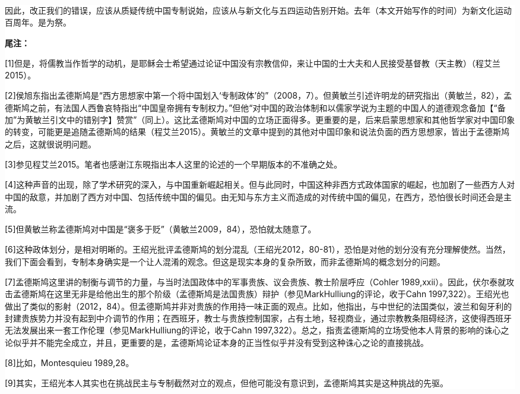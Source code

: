  </p>
 <p>
  因此，改正我们的错误，应该从质疑传统中国专制说始，应该从与新文化与五四运动告别开始。去年（本文开始写作的时间）为新文化运动百周年。是为祭。
 </p>
 <p>
  <strong>
  </strong>
 </p>
 <p>
  <strong>
   尾注：
  </strong>
 </p>
 <p>
 </p>
 <p>
  [1]但是，将儒教当作哲学的动机，是耶稣会士希望通过论证中国没有宗教信仰，来让中国的士大夫和人民接受基督教（天主教）（程艾兰2015）。
 </p>
 <p>
 </p>
 <p>
  [2]侯旭东指出孟德斯鸠是“西方思想家中第一个将中国划入‘专制政体’的”（2008，7）。但黄敏兰引述许明龙的研究指出（黄敏兰，82），孟德斯鸠之前，有法国人西鲁哀特指出“中国皇帝拥有专制权力。”但他“对中国的政治体制和以儒家学说为主题的中国人的道德观念备加【“备加”为黄敏兰引文中的错别字】赞赏”（同上）。这比孟德斯鸠对中国的立场正面得多。更重要的是，后来启蒙思想家和其他哲学家对中国印象的转变，可能更是追随孟德斯鸠的结果（程艾兰2015）。黄敏兰的文章中提到的其他对中国印象和说法负面的西方思想家，皆出于孟德斯鸠之后，这就很说明问题。
 </p>
 <p>
 </p>
 <p>
  [3]参见程艾兰2015。笔者也感谢江东晛指出本人这里的论述的一个早期版本的不准确之处。
 </p>
 <p>
 </p>
 <p>
  [4]这种声音的出现，除了学术研究的深入，与中国重新崛起相关。但与此同时，中国这种非西方式政体国家的崛起，也加剧了一些西方人对中国的敌意，并加剧了西方对中国、包括传统中国的偏见。由无知与东方主义而造成的对传统中国的偏见，在西方，恐怕很长时间还会是主流。
 </p>
 <p>
 </p>
 <p>
  [5]但黄敏兰称孟德斯鸠对中国是“褒多于贬”（黄敏兰2009，84），恐怕就太随意了。
 </p>
 <p>
 </p>
 <p>
  [6]这种政体划分，是相对明晰的。王绍光批评孟德斯鸠的划分混乱（王绍光2012，80-81），恐怕是对他的划分没有充分理解使然。当然，我们下面会看到，专制本身确实是一个让人混淆的观念。但这是现实本身的复杂所致，而非孟德斯鸠的概念划分的问题。
 </p>
 <p>
 </p>
 <p>
  [7]孟德斯鸠这里讲的制衡与调节的力量，与当时法国政体中的军事贵族、议会贵族、教士阶层呼应（Cohler 1989,xxii）。因此，伏尔泰就攻击孟德斯鸠在这里无非是给他出生的那个阶级（孟德斯鸠是法国贵族）辩护（参见MarkHulliung的评论，收于Cahn 1997,322）。王绍光也做出了类似的影射（2012，84）。但孟德斯鸠并非对贵族的作用持一味正面的观点。比如，他指出，与中世纪的法国类似，波兰和匈牙利的封建贵族势力并没有起到中介调节的作用；在西班牙，教士与贵族控制国家，占有土地，轻视商业，通过宗教教条阻碍经济，这使得西班牙无法发展出来一套工作伦理（参见MarkHulliung的评论，收于Cahn 1997,322）。总之，指责孟德斯鸠的立场受他本人背景的影响的诛心之论似乎并不能完全成立，并且，更重要的是，孟德斯鸠论证本身的正当性似乎并没有受到这种诛心之论的直接挑战。
 </p>
 <p>
 </p>
 <p>
  [8]比如，Montesquieu 1989,28。
 </p>
 <p>
 </p>
 <p>
  [9]其实，王绍光本人其实也在挑战民主与专制截然对立的观点，但他可能没有意识到，孟德斯鸠其实是这种挑战的先驱。